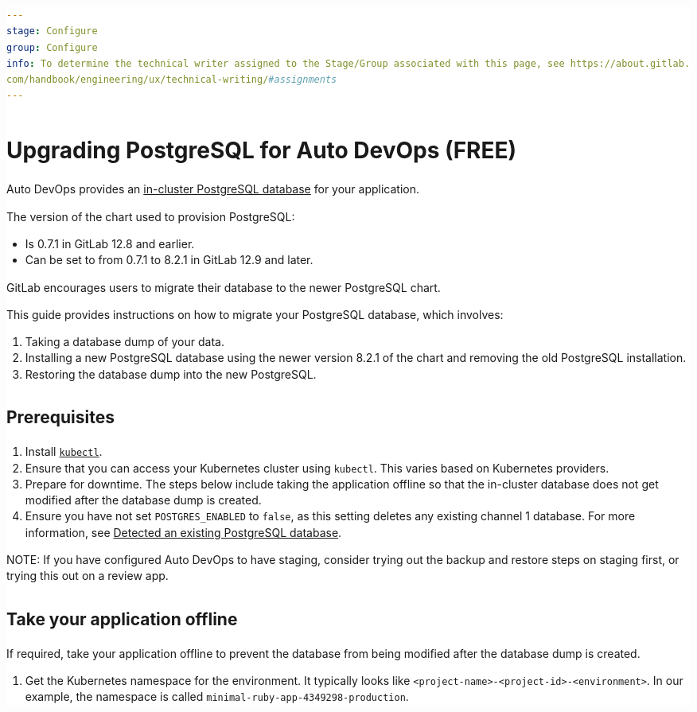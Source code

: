 ```yaml
---
stage: Configure
group: Configure
info: To determine the technical writer assigned to the Stage/Group associated with this page, see https://about.gitlab.com/handbook/engineering/ux/technical-writing/#assignments
---
```


# Upgrading PostgreSQL for Auto DevOps **(FREE)**

Auto DevOps provides an [in-cluster PostgreSQL database](customize.md#postgresql-database-support)
for your application.

The version of the chart used to provision PostgreSQL:

- Is 0.7.1 in GitLab 12.8 and earlier.
- Can be set to from 0.7.1 to 8.2.1 in GitLab 12.9 and later.

GitLab encourages users to migrate their database to the newer PostgreSQL chart.

This guide provides instructions on how to migrate your PostgreSQL database, which
involves:

1. Taking a database dump of your data.
1. Installing a new PostgreSQL database using the newer version 8.2.1 of the chart
   and removing the old PostgreSQL installation.
1. Restoring the database dump into the new PostgreSQL.

## Prerequisites

1. Install
   [`kubectl`](https://kubernetes.io/docs/tasks/tools/).
1. Ensure that you can access your Kubernetes cluster using `kubectl`.
   This varies based on Kubernetes providers.
1. Prepare for downtime. The steps below include taking the application offline
   so that the in-cluster database does not get modified after the database dump is created.
1. Ensure you have not set `POSTGRES_ENABLED` to `false`, as this setting deletes
   any existing channel 1 database. For more information, see
   [Detected an existing PostgreSQL database](troubleshooting.md#detected-an-existing-postgresql-database).

NOTE:
If you have configured Auto DevOps to have staging,
consider trying out the backup and restore steps on staging first, or
trying this out on a review app.

## Take your application offline

If required, take your application offline to prevent the database from
being modified after the database dump is created.

1. Get the Kubernetes namespace for the environment. It typically looks like `<project-name>-<project-id>-<environment>`.
   In our example, the namespace is called `minimal-ruby-app-4349298-production`.
